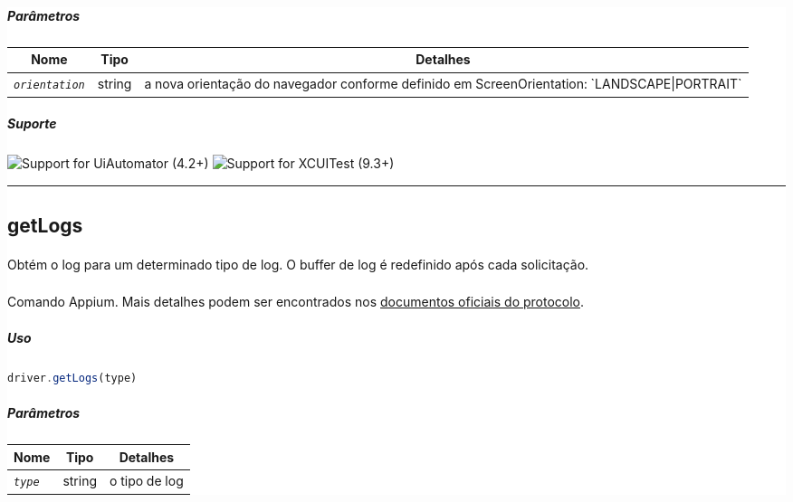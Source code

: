 
##### Parâmetros

<table>
  <thead>
    <tr>
      <th>Nome</th><th>Tipo</th><th>Detalhes</th>
    </tr>
  </thead>
  <tbody>
    <tr>
      <td><code><var>orientation</var></code></td>
      <td>string</td>
      <td>a nova orientação do navegador conforme definido em ScreenOrientation: `LANDSCAPE|PORTRAIT`</td>
    </tr>
  </tbody>
</table>


##### Suporte

![Support for UiAutomator (4.2+)](/img/icons/android.svg)
![Support for XCUITest (9.3+)](/img/icons/ios.svg)

---

## getLogs
Obtém o log para um determinado tipo de log. O buffer de log é redefinido após cada solicitação.<br /><br />Comando Appium. Mais detalhes podem ser encontrados nos [documentos oficiais do protocolo](https://github.com/appium/appium/blob/master/packages/base-driver/docs/mjsonwp/protocol-methods.md#webdriver-endpoints).

##### Uso

```js
driver.getLogs(type)
```


##### Parâmetros

<table>
  <thead>
    <tr>
      <th>Nome</th><th>Tipo</th><th>Detalhes</th>
    </tr>
  </thead>
  <tbody>
    <tr>
      <td><code><var>type</var></code></td>
      <td>string</td>
      <td>o tipo de log</td>
    </tr>
  </tbody>
</table>

